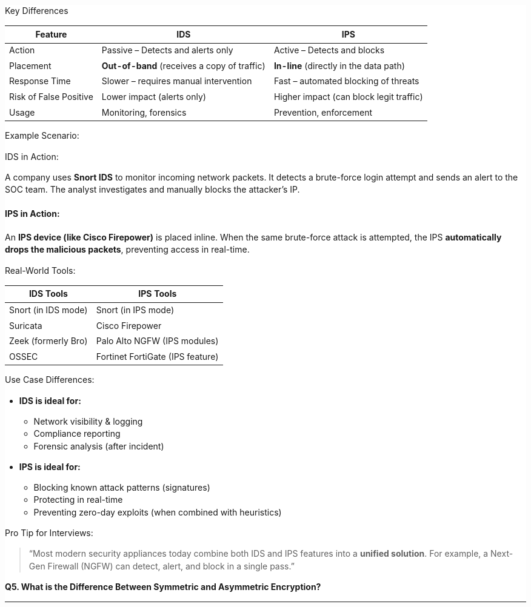Key Differences

| Feature                | IDS                                          | IPS                                     |
| ---------------------- | -------------------------------------------- | --------------------------------------- |
| Action                 | Passive – Detects and alerts only            | Active – Detects and blocks             |
| Placement              | **Out-of-band** (receives a copy of traffic) | **In-line** (directly in the data path) |
| Response Time          | Slower – requires manual intervention        | Fast – automated blocking of threats    |
| Risk of False Positive | Lower impact (alerts only)                   | Higher impact (can block legit traffic) |
| Usage                  | Monitoring, forensics                        | Prevention, enforcement                 |

Example Scenario:

IDS in Action:

A company uses **Snort IDS** to monitor incoming network packets. It detects a brute-force login attempt and sends an alert to the SOC team. The analyst investigates and manually blocks the attacker’s IP.

#### IPS in Action:

An **IPS device (like Cisco Firepower)** is placed inline. When the same brute-force attack is attempted, the IPS **automatically drops the malicious packets**, preventing access in real-time.

Real-World Tools:

| IDS Tools           | IPS Tools                        |
| ------------------- | -------------------------------- |
| Snort (in IDS mode) | Snort (in IPS mode)              |
| Suricata            | Cisco Firepower                  |
| Zeek (formerly Bro) | Palo Alto NGFW (IPS modules)     |
| OSSEC               | Fortinet FortiGate (IPS feature) |

Use Case Differences:

* **IDS is ideal for:**

  * Network visibility & logging
  * Compliance reporting
  * Forensic analysis (after incident)

* **IPS is ideal for:**

  * Blocking known attack patterns (signatures)
  * Protecting in real-time
  * Preventing zero-day exploits (when combined with heuristics)

Pro Tip for Interviews:

> “Most modern security appliances today combine both IDS and IPS features into a **unified solution**. For example, a Next-Gen Firewall (NGFW) can detect, alert, and block in a single pass.”

**Q5. What is the Difference Between Symmetric and Asymmetric Encryption?**

---